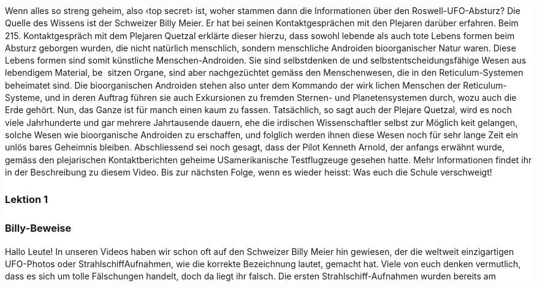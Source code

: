Wenn alles so streng geheim, also ‹top secret› ist, woher stammen dann die Informationen über den Roswell-UFO-Absturz? Die Quelle des Wissens ist der Schweizer Billy Meier. Er hat bei seinen Kontaktgesprächen mit den Plejaren darüber erfahren. Beim 215. Kontaktgespräch mit dem Plejaren Quetzal erklärte dieser hierzu, dass sowohl lebende als auch tote Lebens­ formen beim Absturz geborgen wurden, die nicht natürlich menschlich, sondern menschliche Androiden bioorganischer Natur waren. Diese Lebens­ formen sind somit künstliche Menschen-Androiden. Sie sind selbstdenken­ de und selbstentscheidungsfähige Wesen aus lebendigem Material, be ­ sitzen Organe, sind aber nachgezüchtet gemäss den Menschenwesen, die in den Reticulum-Systemen beheimatet sind.
Die bioorganischen Androiden stehen also unter dem Kommando der wirk­ lichen Menschen der Reticulum-Systeme, und in deren Auftrag führen sie auch Exkursionen zu fremden Sternen- und Planetensystemen durch, wozu auch die Erde gehört.
Nun, das Ganze ist für manch einen kaum zu fassen. Tatsächlich, so sagt auch der Plejare Quetzal, wird es noch viele Jahrhunderte und gar mehrere Jahrtausende dauern, ehe die irdischen Wissenschaftler selbst zur Möglich­ keit gelangen, solche Wesen wie bioorganische Androiden zu erschaffen, und folglich werden ihnen diese Wesen noch für sehr lange Zeit ein unlös­ bares Geheimnis bleiben.
Abschliessend sei noch gesagt, dass der Pilot Kenneth Arnold, der anfangs erwähnt wurde, gemäss den plejarischen Kontaktberichten geheime USamerikanische Testflugzeuge gesehen hatte. Mehr Informationen findet ihr in der Beschreibung zu diesem Video. Bis zur nächsten Folge, wenn es wieder heisst: Was euch die Schule verschweigt!
### Lektion 1
### Billy-Beweise
Hallo Leute! In unseren Videos haben wir schon oft auf den Schweizer Billy Meier hin­ gewiesen, der die weltweit einzigartigen UFO-Photos oder StrahlschiffAufnahmen, wie die korrekte Bezeichnung lautet, gemacht hat. Viele von euch denken vermutlich, dass es sich um tolle Fälschungen handelt, doch da liegt ihr falsch. Die ersten Strahlschiff-Aufnahmen wurden bereits am